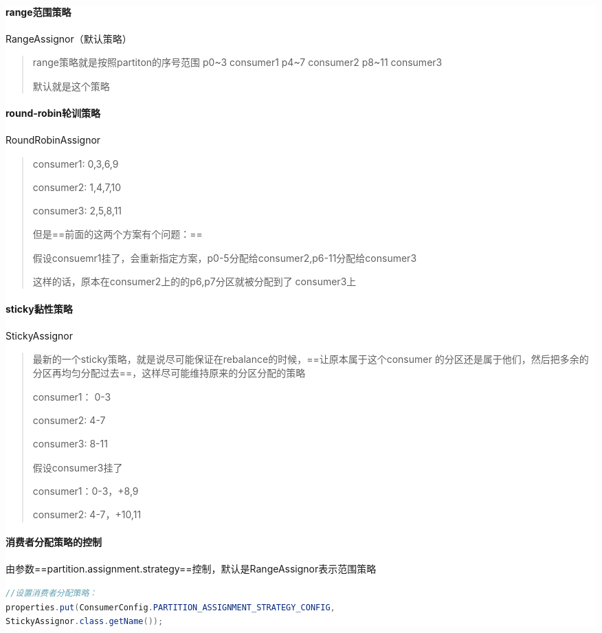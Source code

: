 #### range范围策略

RangeAssignor（默认策略）

> range策略就是按照partiton的序号范围
> 	p0~3             consumer1
> 	p4~7             consumer2
> 	p8~11            consumer3
>
> 默认就是这个策略

#### round-robin轮训策略

RoundRobinAssignor

> consumer1:	0,3,6,9
>
> consumer2:	1,4,7,10
>
> consumer3:	2,5,8,11
>
> 但是==前面的这两个方案有个问题：==
>
> 假设consuemr1挂了，会重新指定方案，p0-5分配给consumer2,p6-11分配给consumer3
>
> 这样的话，原本在consumer2上的的p6,p7分区就被分配到了 consumer3上

#### sticky黏性策略

StickyAssignor

> 最新的一个sticky策略，就是说尽可能保证在rebalance的时候，==让原本属于这个consumer
> 的分区还是属于他们，然后把多余的分区再均匀分配过去==，这样尽可能维持原来的分区分配的策略
>
> consumer1： 0-3
>
> consumer2:  4-7
>
> consumer3:  8-11 
>
> 假设consumer3挂了
>
> consumer1：0-3，+8,9
>
> consumer2: 4-7，+10,11

#### 消费者分配策略的控制

由参数==partition.assignment.strategy==控制，默认是RangeAssignor表示范围策略

~~~java
//设置消费者分配策略：
properties.put(ConsumerConfig.PARTITION_ASSIGNMENT_STRATEGY_CONFIG, 
StickyAssignor.class.getName());
~~~
